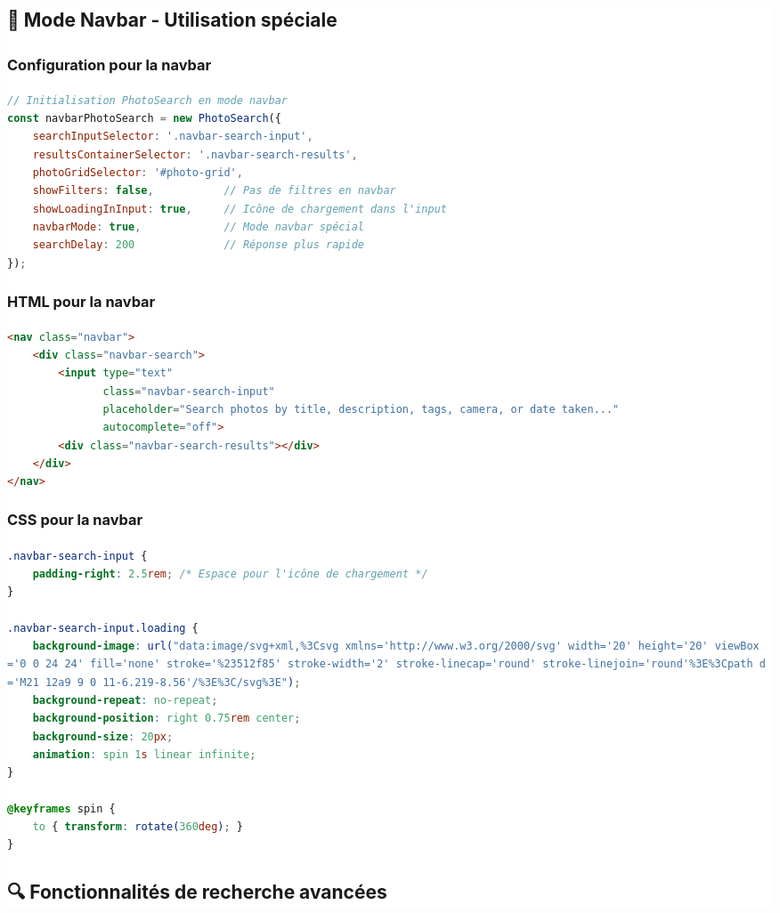 ## 🎨 **Mode Navbar - Utilisation spéciale**

### **Configuration pour la navbar**
```javascript
// Initialisation PhotoSearch en mode navbar
const navbarPhotoSearch = new PhotoSearch({
    searchInputSelector: '.navbar-search-input',
    resultsContainerSelector: '.navbar-search-results',
    photoGridSelector: '#photo-grid',
    showFilters: false,           // Pas de filtres en navbar
    showLoadingInInput: true,     // Icône de chargement dans l'input
    navbarMode: true,             // Mode navbar spécial
    searchDelay: 200              // Réponse plus rapide
});
```

### **HTML pour la navbar**
```html
<nav class="navbar">
    <div class="navbar-search">
        <input type="text" 
               class="navbar-search-input" 
               placeholder="Search photos by title, description, tags, camera, or date taken..."
               autocomplete="off">
        <div class="navbar-search-results"></div>
    </div>
</nav>
```

### **CSS pour la navbar**
```css
.navbar-search-input {
    padding-right: 2.5rem; /* Espace pour l'icône de chargement */
}

.navbar-search-input.loading {
    background-image: url("data:image/svg+xml,%3Csvg xmlns='http://www.w3.org/2000/svg' width='20' height='20' viewBox='0 0 24 24' fill='none' stroke='%23512f85' stroke-width='2' stroke-linecap='round' stroke-linejoin='round'%3E%3Cpath d='M21 12a9 9 0 11-6.219-8.56'/%3E%3C/svg%3E");
    background-repeat: no-repeat;
    background-position: right 0.75rem center;
    background-size: 20px;
    animation: spin 1s linear infinite;
}

@keyframes spin {
    to { transform: rotate(360deg); }
}
```

## 🔍 **Fonctionnalités de recherche avancées**
